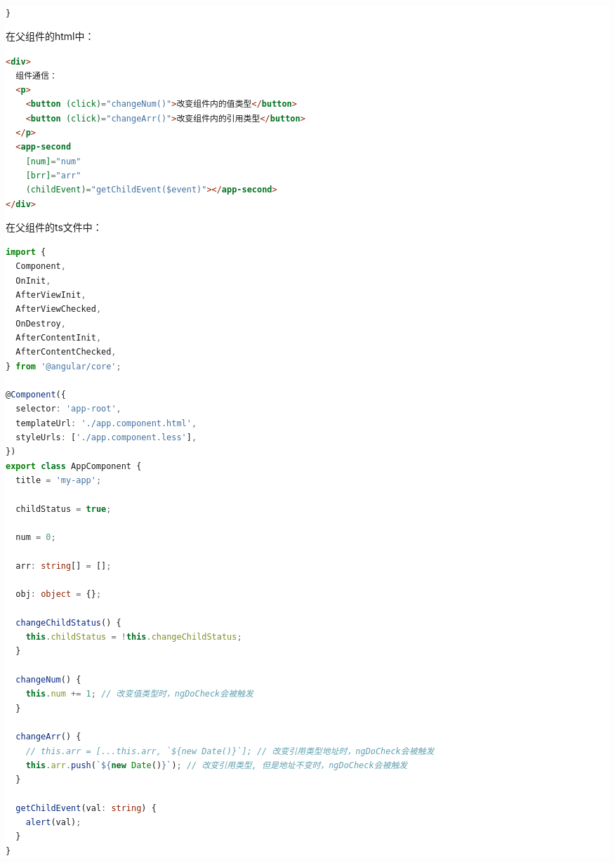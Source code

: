 ```typescript
}
```

在父组件的html中：

```html
<div>
  组件通信：
  <p>
    <button (click)="changeNum()">改变组件内的值类型</button>
    <button (click)="changeArr()">改变组件内的引用类型</button>
  </p>
  <app-second
    [num]="num"
    [brr]="arr"
    (childEvent)="getChildEvent($event)"></app-second>
</div>
```

在父组件的ts文件中：

```typescript
import {
  Component,
  OnInit,
  AfterViewInit,
  AfterViewChecked,
  OnDestroy,
  AfterContentInit,
  AfterContentChecked,
} from '@angular/core';

@Component({
  selector: 'app-root',
  templateUrl: './app.component.html',
  styleUrls: ['./app.component.less'],
})
export class AppComponent {
  title = 'my-app';

  childStatus = true;

  num = 0;

  arr: string[] = [];

  obj: object = {};

  changeChildStatus() {
    this.childStatus = !this.changeChildStatus;
  }

  changeNum() {
    this.num += 1; // 改变值类型时，ngDoCheck会被触发
  }

  changeArr() {
    // this.arr = [...this.arr, `${new Date()}`]; // 改变引用类型地址时，ngDoCheck会被触发
    this.arr.push(`${new Date()}`); // 改变引用类型, 但是地址不变时，ngDoCheck会被触发
  }

  getChildEvent(val: string) {
    alert(val);
  }
}
```